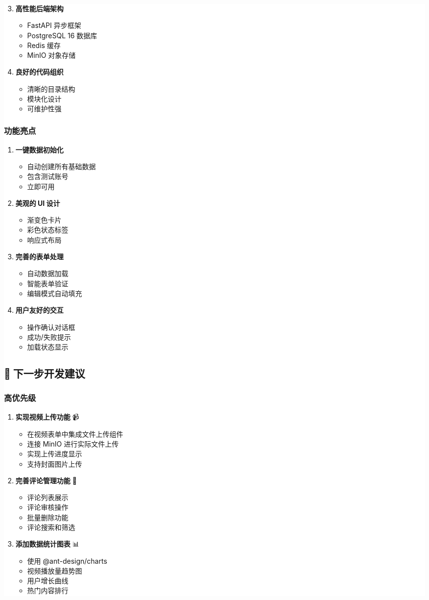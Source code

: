 3. **高性能后端架构**
   - FastAPI 异步框架
   - PostgreSQL 16 数据库
   - Redis 缓存
   - MinIO 对象存储

4. **良好的代码组织**
   - 清晰的目录结构
   - 模块化设计
   - 可维护性强

### 功能亮点

1. **一键数据初始化**
   - 自动创建所有基础数据
   - 包含测试账号
   - 立即可用

2. **美观的 UI 设计**
   - 渐变色卡片
   - 彩色状态标签
   - 响应式布局

3. **完善的表单处理**
   - 自动数据加载
   - 智能表单验证
   - 编辑模式自动填充

4. **用户友好的交互**
   - 操作确认对话框
   - 成功/失败提示
   - 加载状态显示

## 🎯 下一步开发建议

### 高优先级

1. **实现视频上传功能** 📹
   - 在视频表单中集成文件上传组件
   - 连接 MinIO 进行实际文件上传
   - 实现上传进度显示
   - 支持封面图片上传

2. **完善评论管理功能** 💬
   - 评论列表展示
   - 评论审核操作
   - 批量删除功能
   - 评论搜索和筛选

3. **添加数据统计图表** 📊
   - 使用 @ant-design/charts
   - 视频播放量趋势图
   - 用户增长曲线
   - 热门内容排行
